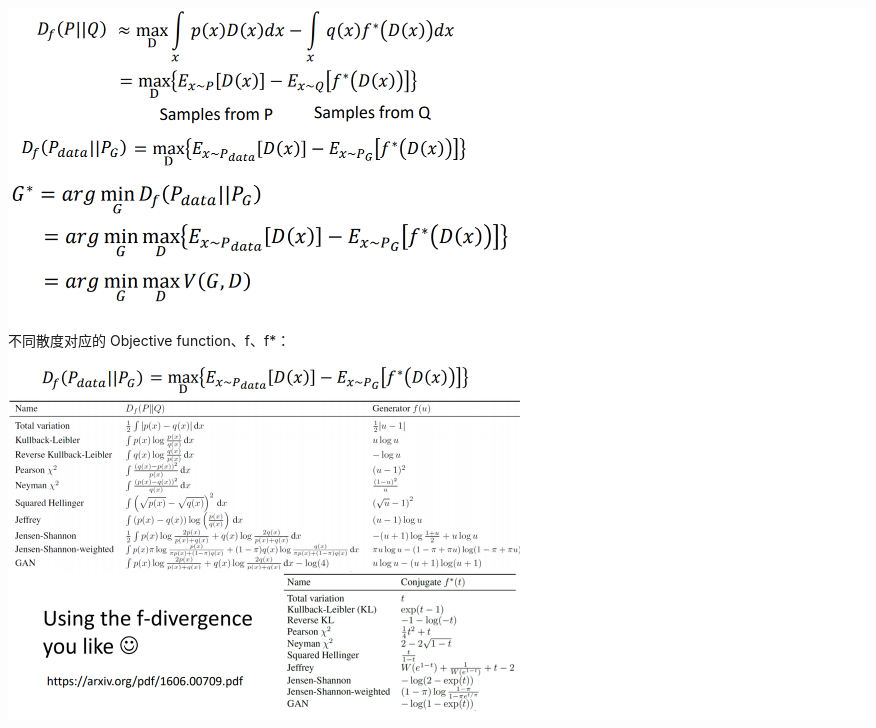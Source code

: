    <img src="../assets/image-20210821220627701.png" alt="image-20210821220627701" style="zoom:50%;" />

不同散度对应的 Objective function、f、f\*：

<img src="../assets/image-20210821221418059.png" alt="image-20210821221418059" style="zoom: 50%;" />
